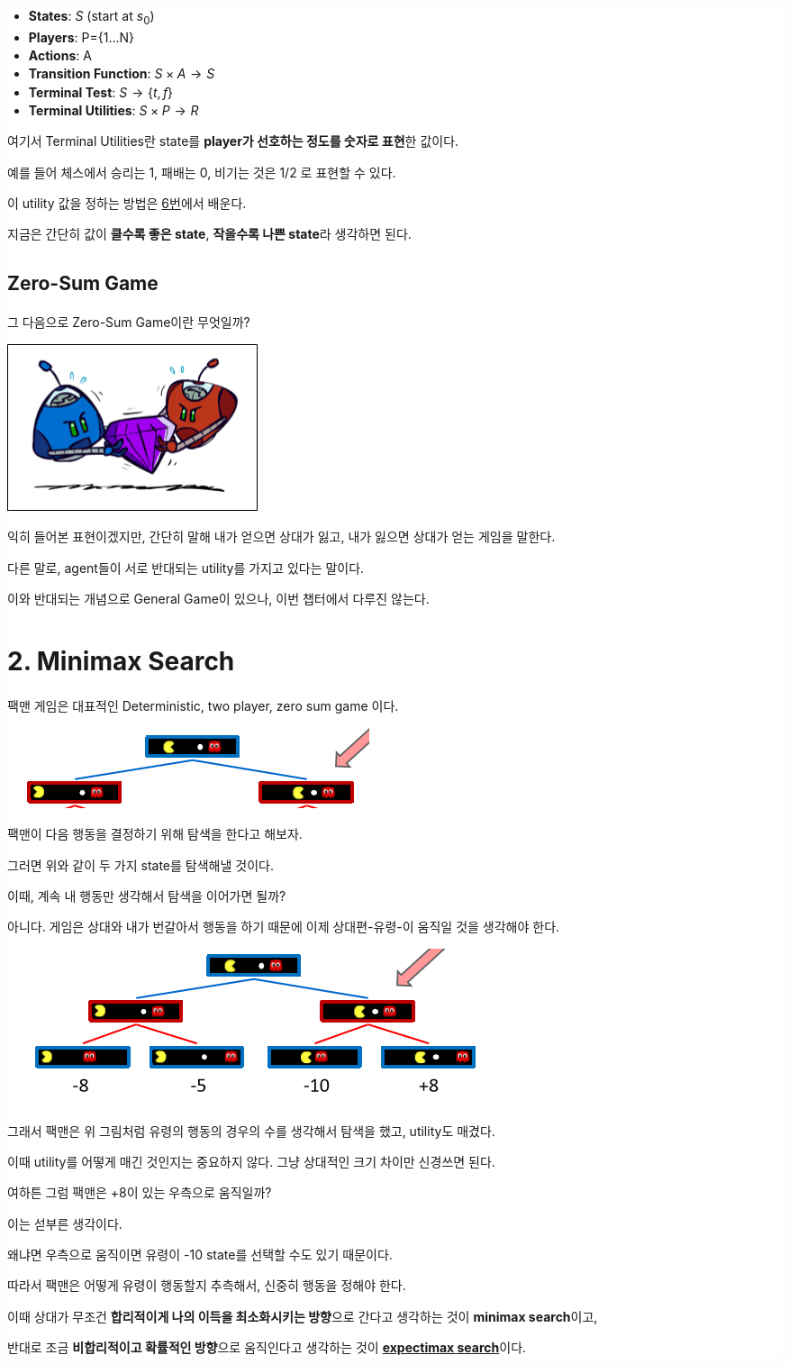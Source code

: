 - **States**: $S$ (start at $s_0$)
- **Players**: P={1...N}
- **Actions**: A
- **Transition Function**: $S \times A \rightarrow S$
- **Terminal Test**: $S\rightarrow \lbrace t,f \rbrace$
- **Terminal Utilities**: $S \times P \rightarrow R$

여기서 Terminal Utilities란 state를 **player가 선호하는 정도를 숫자로 표현**한 값이다.

예를 들어 체스에서 승리는 1, 패배는 0, 비기는 것은 1/2 로 표현할 수 있다.

이 utility 값을 정하는 방법은 [6번](#6-utility)에서 배운다.

지금은 간단히 값이 **클수록 좋은 state**, **작을수록 나쁜 state**라 생각하면 된다.

## Zero-Sum Game

그 다음으로 Zero-Sum Game이란 무엇일까?

![Zero sum game이란][I_1]

익히 들어본 표현이겠지만, 간단히 말해 내가 얻으면 상대가 잃고, 내가 잃으면 상대가 얻는 게임을 말한다.

다른 말로, agent들이 서로 반대되는 utility를 가지고 있다는 말이다.

이와 반대되는 개념으로 General Game이 있으나, 이번 챕터에서 다루진 않는다.

# 2. Minimax Search

팩맨 게임은 대표적인 Deterministic, two player, zero sum game 이다.

![Packman][I_3]

팩맨이 다음 행동을 결정하기 위해 탐색을 한다고 해보자.

그러면 위와 같이 두 가지 state를 탐색해낼 것이다.

이때, 계속 내 행동만 생각해서 탐색을 이어가면 될까?

아니다. 게임은 상대와 내가 번갈아서 행동을 하기 때문에 이제 상대편-유령-이 움직일 것을 생각해야 한다.

![Under][I_4]

그래서 팩맨은 위 그림처럼 유령의 행동의 경우의 수를 생각해서 탐색을 했고, utility도 매겼다.

이때 utility를 어떻게 매긴 것인지는 중요하지 않다. 그냥 상대적인 크기 차이만 신경쓰면 된다.

여하튼 그럼 팩맨은 +8이 있는 우측으로 움직일까?

이는 섣부른 생각이다.

왜냐면 우측으로 움직이면 유령이 -10 state를 선택할 수도 있기 때문이다.

따라서 팩맨은 어떻게 유령이 행동할지 추측해서, 신중히 행동을 정해야 한다.

이때 상대가 무조건 **합리적이게 나의 이득을 최소화시키는 방향**으로 간다고 생각하는 것이 **minimax search**이고,

반대로 조금 **비합리적이고 확률적인 방향**으로 움직인다고 생각하는 것이 [**expectimax search**](#4-expectimax-search)이다.


[I_1]: /assets/lecture/ai/4/zero.PNG
[I_2]: /assets/lecture/ai/4/mini.PNG
[I_3]: /assets/lecture/ai/4/pack.PNG
[I_4]: /assets/lecture/ai/4/under.PNG
[I_5]: /assets/lecture/ai/4/impl.PNG
[I_6]: /assets/lecture/ai/4/example.PNG
[I_7]: /assets/lecture/ai/4/pruning.PNG
[I_8]: /assets/lecture/ai/4/impl_2.PNG
[I_9]: /assets/lecture/ai/4/quiz.PNG
[I_10]: /assets/lecture/ai/4/quiz_2.PNG
[I_11]: /assets/lecture/ai/4/quiz_3.PNG
[I_12]: /assets/lecture/ai/4/order.PNG
[I_13]: /assets/lecture/ai/4/eva.PNG
[I_14]: /assets/lecture/ai/4/eval_2.PNG
[I_15]: /assets/lecture/ai/4/exp_impl.PNG
[I_16]: /assets/lecture/ai/4/exp_exm.PNG
[I_17]: /assets/lecture/ai/4/example_3.PNG
[I_18]: /assets/lecture/ai/4/fairy.PNG
[I_19]: /assets/lecture/ai/4/inform.PNG
[I_20]: /assets/lecture/ai/4/op.PNG
[I_21]: /assets/lecture/ai/4/pac.PNG
[I_22]: /assets/lecture/ai/4/multi.PNG
[I_23]: /assets/lecture/ai/4/mix.PNG
[I_24]: /assets/lecture/ai/4/pre.PNG
[I_25]: /assets/lecture/ai/4/ice.PNG
[I_26]: /assets/lecture/ai/4/ice_2.PNG
[I_27]: /assets/lecture/ai/4/pl.PNG
[I_28]: /assets/lecture/ai/4/rational.PNG
[I_29]: /assets/lecture/ai/4/th.PNG
[I_30]: /assets/lecture/ai/4/inf.PNG
[I_31]: /assets/lecture/ai/4/human.PNG